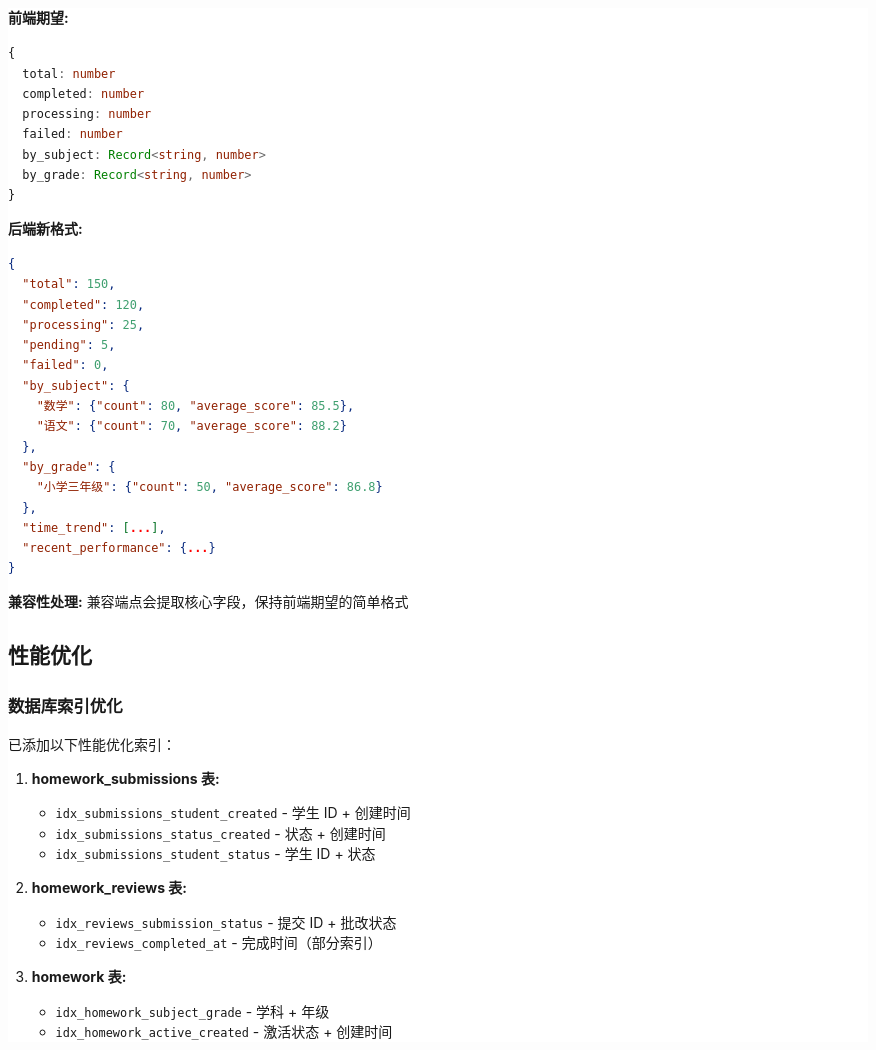 **前端期望:**

```typescript
{
  total: number
  completed: number
  processing: number
  failed: number
  by_subject: Record<string, number>
  by_grade: Record<string, number>
}
```

**后端新格式:**

```json
{
  "total": 150,
  "completed": 120,
  "processing": 25,
  "pending": 5,
  "failed": 0,
  "by_subject": {
    "数学": {"count": 80, "average_score": 85.5},
    "语文": {"count": 70, "average_score": 88.2}
  },
  "by_grade": {
    "小学三年级": {"count": 50, "average_score": 86.8}
  },
  "time_trend": [...],
  "recent_performance": {...}
}
```

**兼容性处理:** 兼容端点会提取核心字段，保持前端期望的简单格式

## 性能优化

### 数据库索引优化

已添加以下性能优化索引：

1. **homework_submissions 表:**

   - `idx_submissions_student_created` - 学生 ID + 创建时间
   - `idx_submissions_status_created` - 状态 + 创建时间
   - `idx_submissions_student_status` - 学生 ID + 状态

2. **homework_reviews 表:**

   - `idx_reviews_submission_status` - 提交 ID + 批改状态
   - `idx_reviews_completed_at` - 完成时间（部分索引）

3. **homework 表:**
   - `idx_homework_subject_grade` - 学科 + 年级
   - `idx_homework_active_created` - 激活状态 + 创建时间

